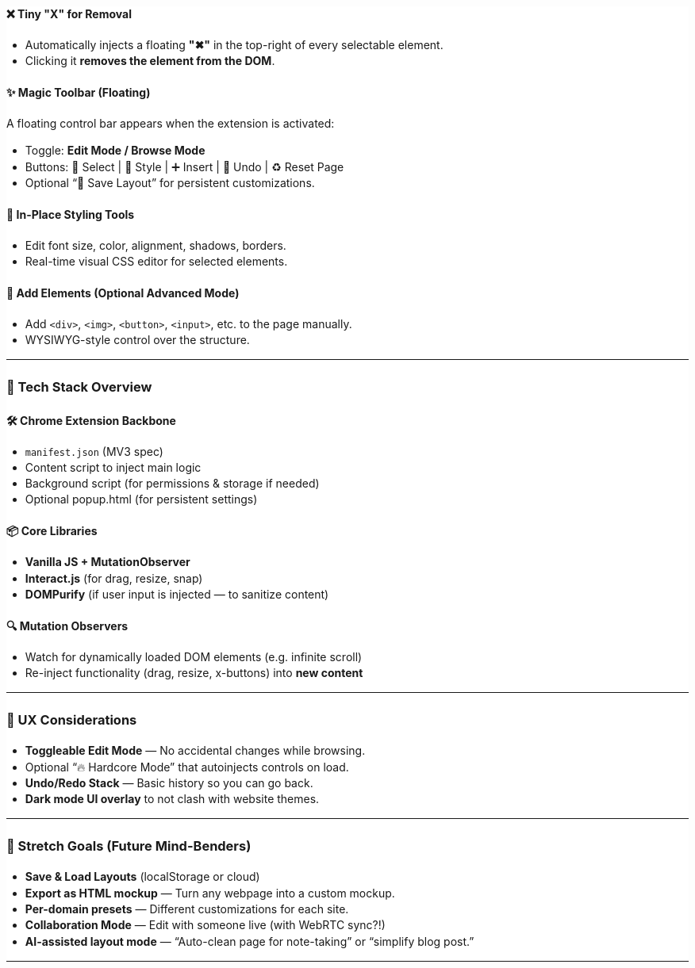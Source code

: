 #### ❌ Tiny "X" for Removal
- Automatically injects a floating **"✖"** in the top-right of every selectable element.
- Clicking it **removes the element from the DOM**.

#### ✨ Magic Toolbar (Floating)
A floating control bar appears when the extension is activated:
- Toggle: **Edit Mode / Browse Mode**
- Buttons: 🔲 Select | 🔧 Style | ➕ Insert | 🧽 Undo | ♻️ Reset Page
- Optional “💾 Save Layout” for persistent customizations.

#### 🎨 In-Place Styling Tools
- Edit font size, color, alignment, shadows, borders.
- Real-time visual CSS editor for selected elements.

#### 🧱 Add Elements (Optional Advanced Mode)
- Add `<div>`, `<img>`, `<button>`, `<input>`, etc. to the page manually.
- WYSIWYG-style control over the structure.

---

### 🧬 Tech Stack Overview

#### 🛠️ Chrome Extension Backbone
- `manifest.json` (MV3 spec)
- Content script to inject main logic
- Background script (for permissions & storage if needed)
- Optional popup.html (for persistent settings)

#### 📦 Core Libraries
- **Vanilla JS + MutationObserver**
- **Interact.js** (for drag, resize, snap)
- **DOMPurify** (if user input is injected — to sanitize content)

#### 🔍 Mutation Observers
- Watch for dynamically loaded DOM elements (e.g. infinite scroll)
- Re-inject functionality (drag, resize, x-buttons) into **new content**

---

### 🧠 UX Considerations

- **Toggleable Edit Mode** — No accidental changes while browsing.
- Optional “🔥 Hardcore Mode” that autoinjects controls on load.
- **Undo/Redo Stack** — Basic history so you can go back.
- **Dark mode UI overlay** to not clash with website themes.

---

### 🧠 Stretch Goals (Future Mind-Benders)
- **Save & Load Layouts** (localStorage or cloud)
- **Export as HTML mockup** — Turn any webpage into a custom mockup.
- **Per-domain presets** — Different customizations for each site.
- **Collaboration Mode** — Edit with someone live (with WebRTC sync?!)
- **AI-assisted layout mode** — “Auto-clean page for note-taking” or “simplify blog post.”

---